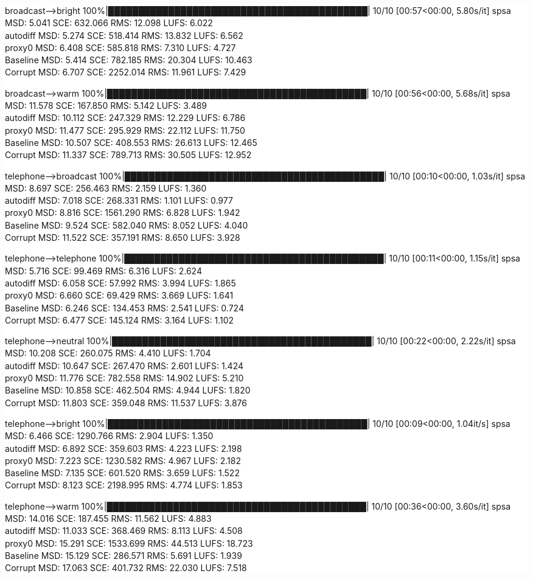 broadcast-->bright
100%|███████████████████████████████████████████| 10/10 [00:57<00:00,  5.80s/it]
spsa       MSD: 5.041  SCE: 632.066  RMS: 12.098  LUFS: 6.022  
autodiff   MSD: 5.274  SCE: 518.414  RMS: 13.832  LUFS: 6.562  
proxy0     MSD: 6.408  SCE: 585.818  RMS: 7.310  LUFS: 4.727  
Baseline   MSD: 5.414  SCE: 782.185  RMS: 20.304  LUFS: 10.463  
Corrupt    MSD: 6.707  SCE: 2252.014  RMS: 11.961  LUFS: 7.429  

broadcast-->warm
100%|███████████████████████████████████████████| 10/10 [00:56<00:00,  5.68s/it]
spsa       MSD: 11.578  SCE: 167.850  RMS: 5.142  LUFS: 3.489  
autodiff   MSD: 10.112  SCE: 247.329  RMS: 12.229  LUFS: 6.786  
proxy0     MSD: 11.477  SCE: 295.929  RMS: 22.112  LUFS: 11.750  
Baseline   MSD: 10.507  SCE: 408.553  RMS: 26.613  LUFS: 12.465  
Corrupt    MSD: 11.337  SCE: 789.713  RMS: 30.505  LUFS: 12.952  

telephone-->broadcast
100%|███████████████████████████████████████████| 10/10 [00:10<00:00,  1.03s/it]
spsa       MSD: 8.697  SCE: 256.463  RMS: 2.159  LUFS: 1.360  
autodiff   MSD: 7.018  SCE: 268.331  RMS: 1.101  LUFS: 0.977  
proxy0     MSD: 8.816  SCE: 1561.290  RMS: 6.828  LUFS: 1.942  
Baseline   MSD: 9.524  SCE: 582.040  RMS: 8.052  LUFS: 4.040  
Corrupt    MSD: 11.522  SCE: 357.191  RMS: 8.650  LUFS: 3.928  

telephone-->telephone
100%|███████████████████████████████████████████| 10/10 [00:11<00:00,  1.15s/it]
spsa       MSD: 5.716  SCE: 99.469  RMS: 6.316  LUFS: 2.624  
autodiff   MSD: 6.058  SCE: 57.992  RMS: 3.994  LUFS: 1.865  
proxy0     MSD: 6.660  SCE: 69.429  RMS: 3.669  LUFS: 1.641  
Baseline   MSD: 6.246  SCE: 134.453  RMS: 2.541  LUFS: 0.724  
Corrupt    MSD: 6.477  SCE: 145.124  RMS: 3.164  LUFS: 1.102  

telephone-->neutral
100%|███████████████████████████████████████████| 10/10 [00:22<00:00,  2.22s/it]
spsa       MSD: 10.208  SCE: 260.075  RMS: 4.410  LUFS: 1.704  
autodiff   MSD: 10.647  SCE: 267.470  RMS: 2.601  LUFS: 1.424  
proxy0     MSD: 11.776  SCE: 782.558  RMS: 14.902  LUFS: 5.210  
Baseline   MSD: 10.858  SCE: 462.504  RMS: 4.944  LUFS: 1.820  
Corrupt    MSD: 11.803  SCE: 359.048  RMS: 11.537  LUFS: 3.876  

telephone-->bright
100%|███████████████████████████████████████████| 10/10 [00:09<00:00,  1.04it/s]
spsa       MSD: 6.466  SCE: 1290.766  RMS: 2.904  LUFS: 1.350  
autodiff   MSD: 6.892  SCE: 359.603  RMS: 4.223  LUFS: 2.198  
proxy0     MSD: 7.223  SCE: 1230.582  RMS: 4.967  LUFS: 2.182  
Baseline   MSD: 7.135  SCE: 601.520  RMS: 3.659  LUFS: 1.522  
Corrupt    MSD: 8.123  SCE: 2198.995  RMS: 4.774  LUFS: 1.853  

telephone-->warm
100%|███████████████████████████████████████████| 10/10 [00:36<00:00,  3.60s/it]
spsa       MSD: 14.016  SCE: 187.455  RMS: 11.562  LUFS: 4.883  
autodiff   MSD: 11.033  SCE: 368.469  RMS: 8.113  LUFS: 4.508  
proxy0     MSD: 15.291  SCE: 1533.699  RMS: 44.513  LUFS: 18.723  
Baseline   MSD: 15.129  SCE: 286.571  RMS: 5.691  LUFS: 1.939  
Corrupt    MSD: 17.063  SCE: 401.732  RMS: 22.030  LUFS: 7.518  
